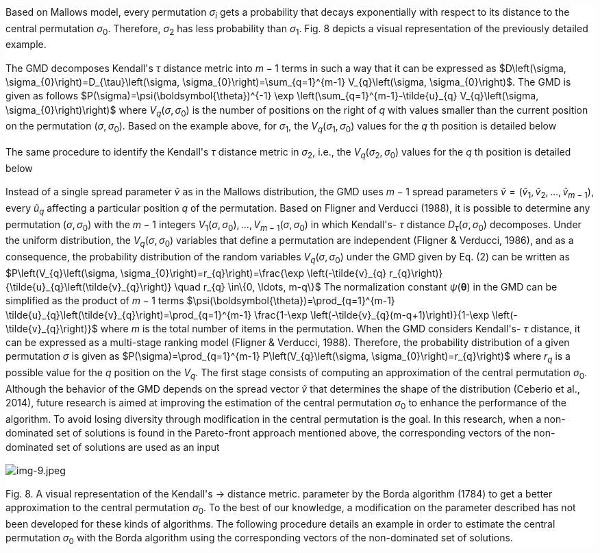 Based on Mallows model, every permutation $\sigma_{i}$ gets a probability that decays exponentially with respect to its distance to the central permutation $\sigma_{0}$. Therefore, $\sigma_{2}$ has less probability than $\sigma_{1}$. Fig. 8 depicts a visual representation of the previously detailed example.

The GMD decomposes Kendall's $\tau$ distance metric into $m-1$ terms in such a way that it can be expressed as $D\left(\sigma, \sigma_{0}\right)=D_{\tau}\left(\sigma, \sigma_{0}\right)=\sum_{q=1}^{m-1} V_{q}\left(\sigma, \sigma_{0}\right)$. The GMD is given as follows
$P(\sigma)=\psi(\boldsymbol{\theta})^{-1} \exp \left(\sum_{q=1}^{m-1}-\tilde{u}_{q} V_{q}\left(\sigma, \sigma_{0}\right)\right)$
where $V_{q}\left(\sigma, \sigma_{0}\right)$ is the number of positions on the right of $q$ with values smaller than the current position on the permutation $\left(\sigma, \sigma_{0}\right)$. Based on the example above, for $\sigma_{1}$, the $V_{q}\left(\sigma_{1}, \sigma_{0}\right)$ values for the $q$ th position is detailed below


The same procedure to identify the Kendall's $\tau$ distance metric in $\sigma_{2}$, i.e., the $V_{q}\left(\sigma_{2}, \sigma_{0}\right)$ values for the $q$ th position is detailed below


Instead of a single spread parameter $\tilde{v}$ as in the Mallows distribution, the GMD uses $m-1$ spread parameters $\tilde{v}=\left(\tilde{v}_{1}, \tilde{v}_{2}, \ldots, \tilde{v}_{m-1}\right)$, every $\tilde{u}_{q}$ affecting a particular position $q$ of the permutation. Based on Fligner and Verducci (1988), it is possible to determine any permutation $\left(\sigma, \sigma_{0}\right)$
with the $m-1$ integers $V_{1}\left(\sigma, \sigma_{0}\right), \ldots, V_{m-1}\left(\sigma, \sigma_{0}\right)$ in which Kendall's- $\tau$ distance $D_{\tau}\left(\sigma, \sigma_{0}\right)$ decomposes. Under the uniform distribution, the $V_{q}\left(\sigma, \sigma_{0}\right)$ variables that define a permutation are independent (Fligner \& Verducci, 1986), and as a consequence, the probability distribution of the random variables $V_{q}\left(\sigma, \sigma_{0}\right)$ under the GMD given by Eq. (2) can be written as
$P\left(V_{q}\left(\sigma, \sigma_{0}\right)=r_{q}\right)=\frac{\exp \left(-\tilde{v}_{q} r_{q}\right)}{\tilde{u}_{q}\left(\tilde{v}_{q}\right)} \quad r_{q} \in\{0, \ldots, m-q\}$
The normalization constant $\psi(\boldsymbol{\theta})$ in the GMD can be simplified as the product of $m-1$ terms
$\psi(\boldsymbol{\theta})=\prod_{q=1}^{m-1} \tilde{u}_{q}\left(\tilde{v}_{q}\right)=\prod_{q=1}^{m-1} \frac{1-\exp \left(-\tilde{v}_{q}(m-q+1)\right)}{1-\exp \left(-\tilde{v}_{q}\right)}$
where $m$ is the total number of items in the permutation. When the GMD considers Kendall's- $\tau$ distance, it can be expressed as a multi-stage ranking model (Fligner \& Verducci, 1988). Therefore, the probability distribution of a given permutation $\sigma$ is given as
$P(\sigma)=\prod_{q=1}^{m-1} P\left(V_{q}\left(\sigma, \sigma_{0}\right)=r_{q}\right)$
where $r_{q}$ is a possible value for the $q$ position on the $V_{q}$.
The first stage consists of computing an approximation of the central permutation $\sigma_{0}$. Although the behavior of the GMD depends on the spread vector $\tilde{v}$ that determines the shape of the distribution (Ceberio et al., 2014), future research is aimed at improving the estimation of the central permutation $\sigma_{0}$ to enhance the performance of the algorithm. To avoid losing diversity through modification in the central permutation is the goal. In this research, when a non-dominated set of solutions is found in the Pareto-front approach mentioned above, the corresponding vectors of the non-dominated set of solutions are used as an input


![img-9.jpeg](img-9.jpeg)

Fig. 8. A visual representation of the Kendall's $\rightarrow$ distance metric.
parameter by the Borda algorithm (1784) to get a better approximation to the central permutation $\sigma_{0}$. To the best of our knowledge, a modification on the parameter described has not been developed for these kinds of algorithms. The following procedure details an example in order to estimate the central permutation $\sigma_{0}$ with the Borda algorithm using the corresponding vectors of the non-dominated set of solutions.
